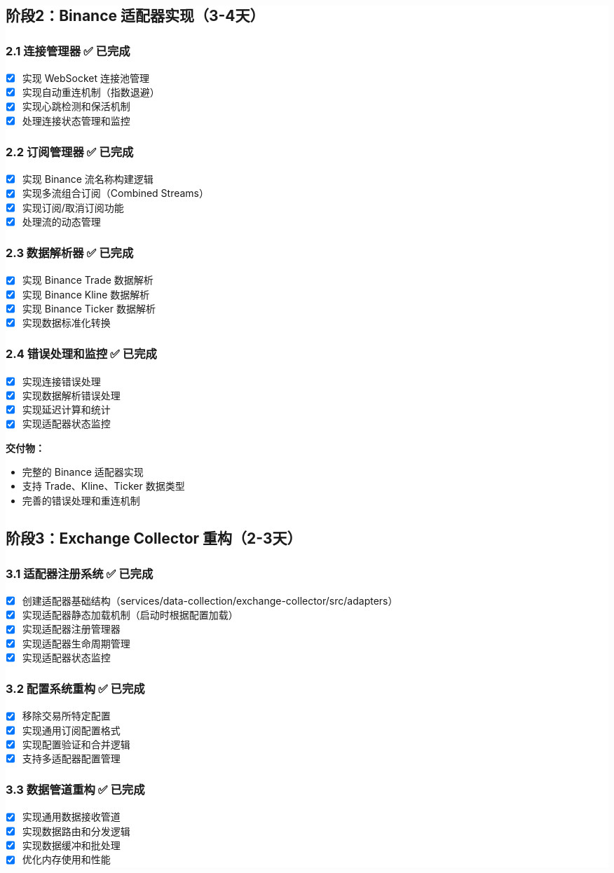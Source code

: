 ## 阶段2：Binance 适配器实现（3-4天）

### 2.1 连接管理器 ✅ **已完成**
- [x] 实现 WebSocket 连接池管理
- [x] 实现自动重连机制（指数退避）
- [x] 实现心跳检测和保活机制
- [x] 处理连接状态管理和监控

### 2.2 订阅管理器 ✅ **已完成**
- [x] 实现 Binance 流名称构建逻辑
- [x] 实现多流组合订阅（Combined Streams）
- [x] 实现订阅/取消订阅功能
- [x] 处理流的动态管理

### 2.3 数据解析器 ✅ **已完成**
- [x] 实现 Binance Trade 数据解析
- [x] 实现 Binance Kline 数据解析
- [x] 实现 Binance Ticker 数据解析
- [x] 实现数据标准化转换

### 2.4 错误处理和监控 ✅ **已完成**
- [x] 实现连接错误处理
- [x] 实现数据解析错误处理
- [x] 实现延迟计算和统计
- [x] 实现适配器状态监控

**交付物：**
- 完整的 Binance 适配器实现
- 支持 Trade、Kline、Ticker 数据类型
- 完善的错误处理和重连机制

## 阶段3：Exchange Collector 重构（2-3天）

### 3.1 适配器注册系统 ✅ **已完成**
- [x] 创建适配器基础结构（services/data-collection/exchange-collector/src/adapters）
- [x] 实现适配器静态加载机制（启动时根据配置加载）
- [x] 实现适配器注册管理器
- [x] 实现适配器生命周期管理
- [x] 实现适配器状态监控

### 3.2 配置系统重构 ✅ **已完成**
- [x] 移除交易所特定配置
- [x] 实现通用订阅配置格式
- [x] 实现配置验证和合并逻辑
- [x] 支持多适配器配置管理

### 3.3 数据管道重构 ✅ **已完成**
- [x] 实现通用数据接收管道
- [x] 实现数据路由和分发逻辑
- [x] 实现数据缓冲和批处理
- [x] 优化内存使用和性能
